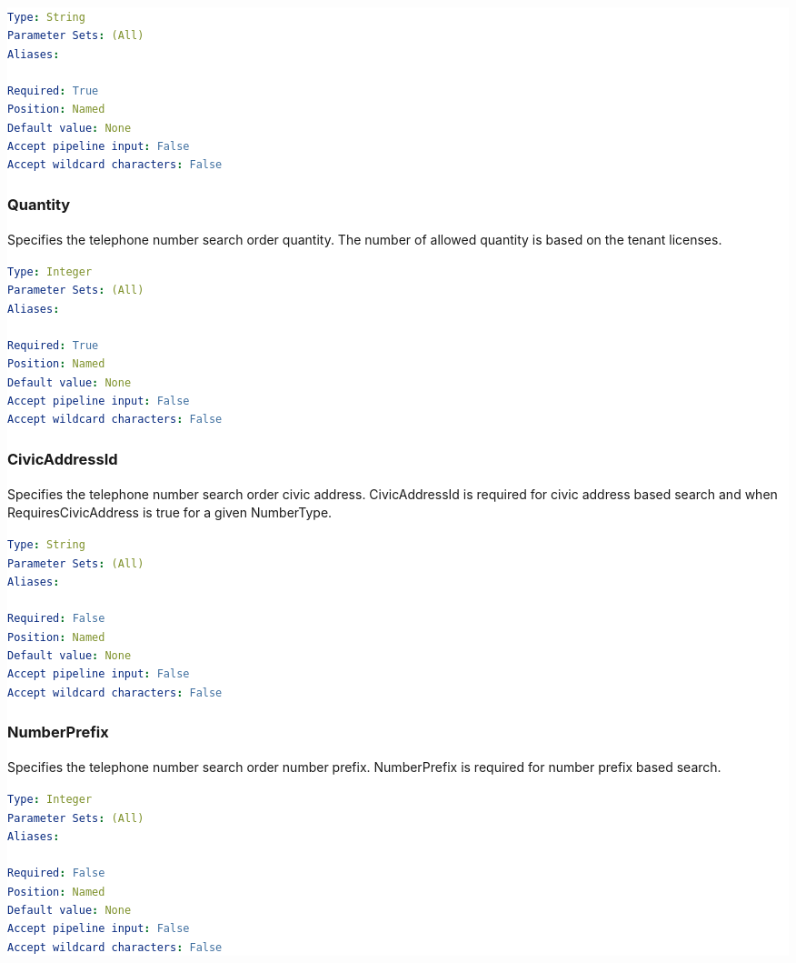 ```yaml
Type: String
Parameter Sets: (All)
Aliases: 

Required: True
Position: Named
Default value: None
Accept pipeline input: False
Accept wildcard characters: False
```

### Quantity
Specifies the telephone number search order quantity. The number of allowed quantity is based on the tenant licenses.

```yaml
Type: Integer
Parameter Sets: (All)
Aliases: 

Required: True
Position: Named
Default value: None
Accept pipeline input: False
Accept wildcard characters: False
```

### CivicAddressId
Specifies the telephone number search order civic address. CivicAddressId is required for civic address based search and when RequiresCivicAddress is true for a given NumberType.

```yaml
Type: String
Parameter Sets: (All)
Aliases: 

Required: False
Position: Named
Default value: None
Accept pipeline input: False
Accept wildcard characters: False
```

### NumberPrefix
Specifies the telephone number search order number prefix. NumberPrefix is required for number prefix based search.

```yaml
Type: Integer
Parameter Sets: (All)
Aliases: 

Required: False
Position: Named
Default value: None
Accept pipeline input: False
Accept wildcard characters: False
```
